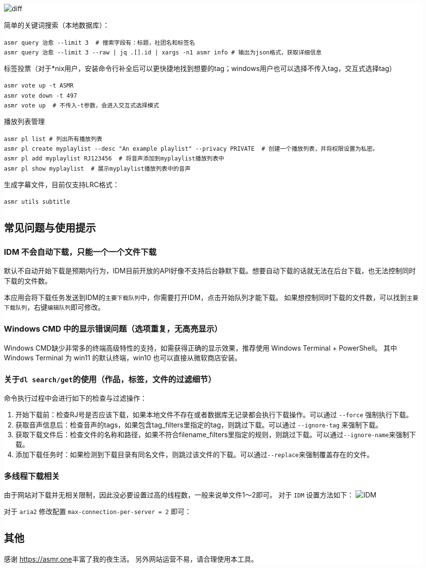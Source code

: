 ![diff](./assets/diff.png)

简单的关键词搜索（本地数据库）：

```shell
asmr query 治愈 --limit 3  # 搜索字段有：标题，社团名和标签名
asmr query 治愈 --limit 3 --raw | jq .[].id | xargs -n1 asmr info # 输出为json格式，获取详细信息
```

标签投票（对于\*nix用户，安装命令行补全后可以更快捷地找到想要的tag；windows用户也可以选择不传入tag，交互式选择tag）

```shell
asmr vote up -t ASMR
asmr vote down -t 497
asmr vote up  # 不传入-t参数，会进入交互式选择模式
```

播放列表管理

```shell
asmr pl list # 列出所有播放列表
asmr pl create myplaylist --desc "An example playlist" --privacy PRIVATE  # 创建一个播放列表，并将权限设置为私密。
asmr pl add myplaylist RJ123456  # 将音声添加到myplaylist播放列表中
asmr pl show myplaylist  # 展示myplaylist播放列表中的音声
```

生成字幕文件，目前仅支持LRC格式：

```shell
asmr utils subtitle
```

## 常见问题与使用提示

### IDM 不会自动下载，只能一个一个文件下载

默认不自动开始下载是预期内行为，IDM目前开放的API好像不支持后台静默下载。想要自动下载的话就无法在后台下载，也无法控制同时下载的文件数。

本应用会将下载任务发送到IDM的`主要下载队列`中，你需要打开IDM，点击开始队列才能下载。
如果想控制同时下载的文件数，可以找到`主要下载队列`，右键`编辑队列`即可修改。

### Windows CMD 中的显示错误问题（选项重复，无高亮显示）

Windows CMD缺少非常多的终端高级特性的支持，如需获得正确的显示效果，推荐使用 Windows Terminal + PowerShell。
其中 Windows Terminal 为 win11 的默认终端，win10 也可以直接从微软商店安装。

### 关于`dl search/get`的使用（作品，标签，文件的过滤细节）

命令执行过程中会进行如下的检查与过滤操作：

1. 开始下载前：检查RJ号是否应该下载，如果本地文件不存在或者数据库无记录都会执行下载操作。可以通过 `--force` 强制执行下载。
1. 获取音声信息后：检查音声的tags，如果包含tag_filters里指定的tag，则跳过下载。可以通过 `--ignore-tag` 来强制下载。
1. 获取下载文件后：检查文件的名称和路径，如果不符合filename_filters里指定的规则，则跳过下载。可以通过`--ignore-name`来强制下载。
1. 添加下载任务时：如果检测到下载目录有同名文件，则跳过该文件的下载。可以通过`--replace`来强制覆盖存在的文件。

### 多线程下载相关

由于网站对下载并无相关限制，因此没必要设置过高的线程数，一般来说单文件1～2即可。
对于 `IDM` 设置方法如下：
![IDM](./assets/IDM.png)

对于 `aria2` 修改配置 `max-connection-per-server = 2` 即可：

## 其他

感谢 <https://asmr.one>丰富了我的夜生活。
另外网站运营不易，请合理使用本工具。

